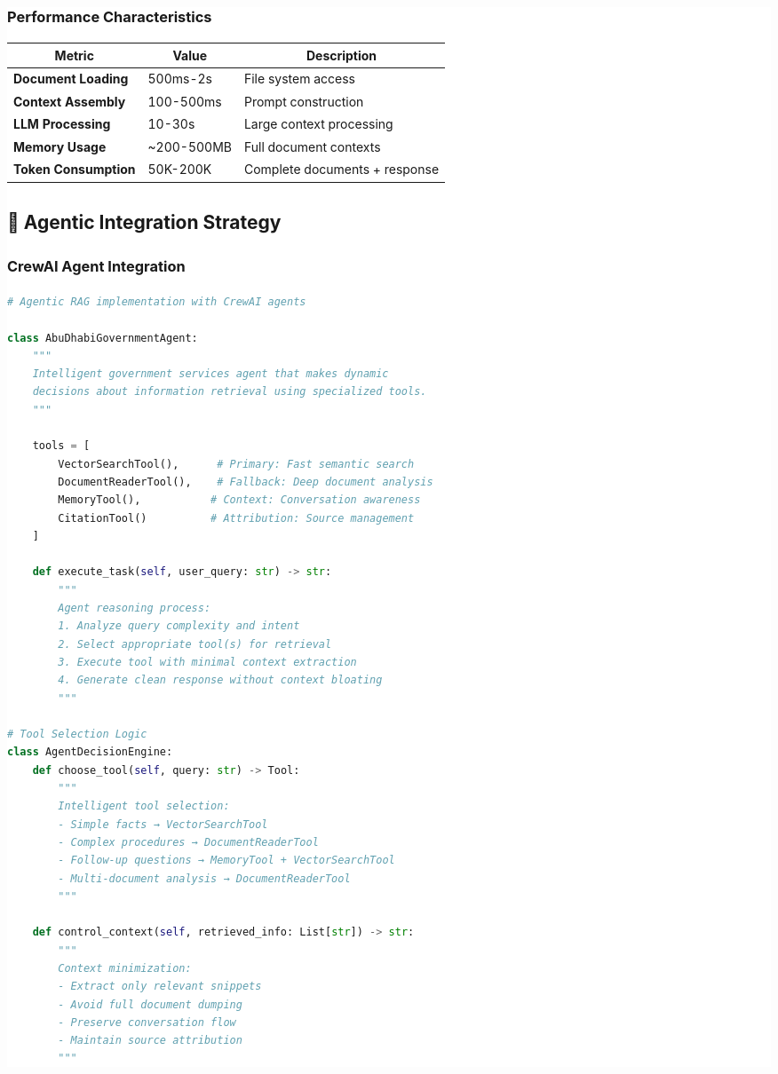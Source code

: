 ### Performance Characteristics

| Metric | Value | Description |
|--------|-------|-------------|
| **Document Loading** | 500ms-2s | File system access |
| **Context Assembly** | 100-500ms | Prompt construction |
| **LLM Processing** | 10-30s | Large context processing |
| **Memory Usage** | ~200-500MB | Full document contexts |
| **Token Consumption** | 50K-200K | Complete documents + response |

## 🔄 Agentic Integration Strategy

### CrewAI Agent Integration

```python
# Agentic RAG implementation with CrewAI agents

class AbuDhabiGovernmentAgent:
    """
    Intelligent government services agent that makes dynamic
    decisions about information retrieval using specialized tools.
    """
    
    tools = [
        VectorSearchTool(),      # Primary: Fast semantic search
        DocumentReaderTool(),    # Fallback: Deep document analysis
        MemoryTool(),           # Context: Conversation awareness
        CitationTool()          # Attribution: Source management
    ]
    
    def execute_task(self, user_query: str) -> str:
        """
        Agent reasoning process:
        1. Analyze query complexity and intent
        2. Select appropriate tool(s) for retrieval
        3. Execute tool with minimal context extraction
        4. Generate clean response without context bloating
        """

# Tool Selection Logic
class AgentDecisionEngine:
    def choose_tool(self, query: str) -> Tool:
        """
        Intelligent tool selection:
        - Simple facts → VectorSearchTool
        - Complex procedures → DocumentReaderTool  
        - Follow-up questions → MemoryTool + VectorSearchTool
        - Multi-document analysis → DocumentReaderTool
        """
        
    def control_context(self, retrieved_info: List[str]) -> str:
        """
        Context minimization:
        - Extract only relevant snippets
        - Avoid full document dumping
        - Preserve conversation flow
        - Maintain source attribution
        """
```
